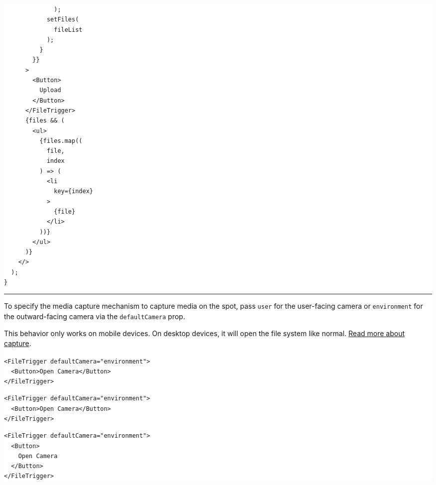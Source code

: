 ```
              );
            setFiles(
              fileList
            );
          }
        }}
      >
        <Button>
          Upload
        </Button>
      </FileTrigger>
      {files && (
        <ul>
          {files.map((
            file,
            index
          ) => (
            <li
              key={index}
            >
              {file}
            </li>
          ))}
        </ul>
      )}
    </>
  );
}
```

* * *

To specify the media capture mechanism to capture media on the spot, pass `user` for the user-facing camera or `environment` for the outward-facing camera via the `defaultCamera` prop.

This behavior only works on mobile devices. On desktop devices, it will open the file system like normal. [Read more about capture](https://developer.mozilla.org/en-US/docs/Web/HTML/Attributes/capture).

```
<FileTrigger defaultCamera="environment">
  <Button>Open Camera</Button>
</FileTrigger>
```

```
<FileTrigger defaultCamera="environment">
  <Button>Open Camera</Button>
</FileTrigger>
```

```
<FileTrigger defaultCamera="environment">
  <Button>
    Open Camera
  </Button>
</FileTrigger>
```
